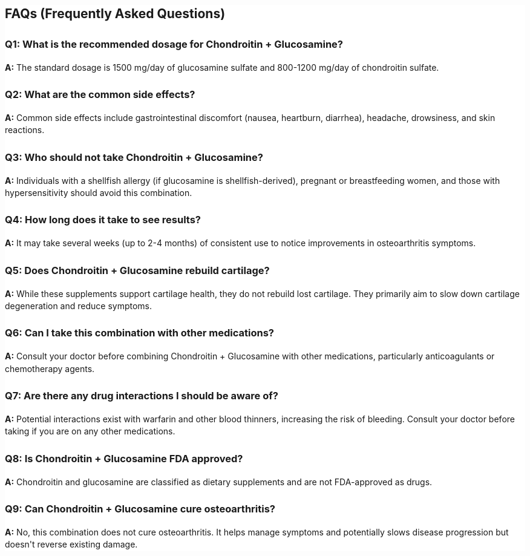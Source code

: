 

## **FAQs (Frequently Asked Questions)**

### **Q1: What is the recommended dosage for Chondroitin + Glucosamine?**

**A:** The standard dosage is 1500 mg/day of glucosamine sulfate and 800-1200 mg/day of chondroitin sulfate.

### **Q2: What are the common side effects?**

**A:** Common side effects include gastrointestinal discomfort (nausea, heartburn, diarrhea), headache, drowsiness, and skin reactions.

### **Q3: Who should not take Chondroitin + Glucosamine?**

**A:** Individuals with a shellfish allergy (if glucosamine is shellfish-derived), pregnant or breastfeeding women, and those with hypersensitivity should avoid this combination.

### **Q4:  How long does it take to see results?**

**A:** It may take several weeks (up to 2-4 months) of consistent use to notice improvements in osteoarthritis symptoms.

### **Q5: Does Chondroitin + Glucosamine rebuild cartilage?**

**A:** While these supplements support cartilage health, they do not rebuild lost cartilage. They primarily aim to slow down cartilage degeneration and reduce symptoms.

### **Q6: Can I take this combination with other medications?**

**A:**  Consult your doctor before combining Chondroitin + Glucosamine with other medications, particularly anticoagulants or chemotherapy agents.

### **Q7: Are there any drug interactions I should be aware of?**

**A:** Potential interactions exist with warfarin and other blood thinners, increasing the risk of bleeding. Consult your doctor before taking if you are on any other medications.

### **Q8: Is Chondroitin + Glucosamine FDA approved?**

**A:**  Chondroitin and glucosamine are classified as dietary supplements and are not FDA-approved as drugs.

### **Q9: Can Chondroitin + Glucosamine cure osteoarthritis?**

**A:** No, this combination does not cure osteoarthritis. It helps manage symptoms and potentially slows disease progression but doesn't reverse existing damage.



